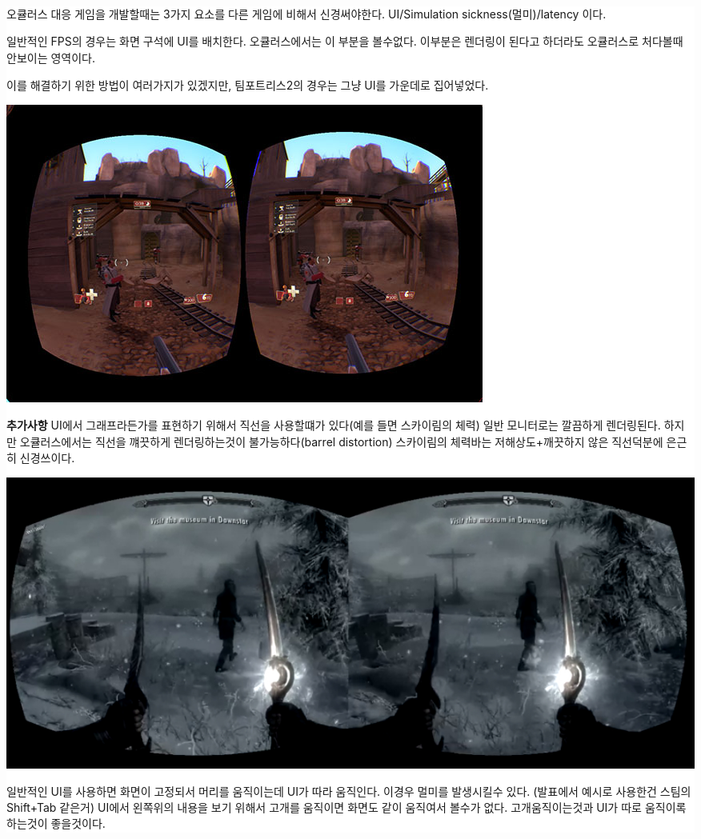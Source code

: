 오큘러스 대응 게임을 개발할때는 3가지 요소를 다른 게임에 비해서 신경써야한다. UI/Simulation sickness(멀미)/latency 이다.

일반적인 FPS의 경우는 화면 구석에 UI를 배치한다. 오큘러스에서는 이 부분을 볼수없다. 이부분은 렌더링이 된다고 하더라도 오큘러스로 처다볼때 안보이는 영역이다.

이를 해결하기 위한 방법이 여러가지가 있겠지만, 팀포트리스2의 경우는 그냥 UI를 가운데로 집어넣었다.

![오큘러스 + 팀포트리스2 UI](tf2-oculus.jpg)

**추가사항** UI에서 그래프라든가를 표현하기 위해서 직선을 사용할떄가 있다(예를 들면 스카이림의 체력) 일반 모니터로는 깔끔하게 렌더링된다. 하지만 오큘러스에서는 직선을 꺠끗하게 렌더링하는것이 불가능하다(barrel distortion) 스카이림의 체력바는 저해상도+깨끗하지 않은 직선덕분에 은근히 신경쓰이다.

![오큘러스 + 스카이림 UI](skyrim-oculus.jpg)

일반적인 UI를 사용하면 화면이 고정되서 머리를 움직이는데 UI가 따라 움직인다. 이경우 멀미를 발생시킬수 있다. (발표에서 예시로 사용한건 스팀의 Shift+Tab 같은거) UI에서 왼쪽위의 내용을 보기 위해서 고개를 움직이면 화면도 같이 움직여서 볼수가 없다. 고개움직이는것과 UI가 따로 움직이록 하는것이 좋을것이다.
